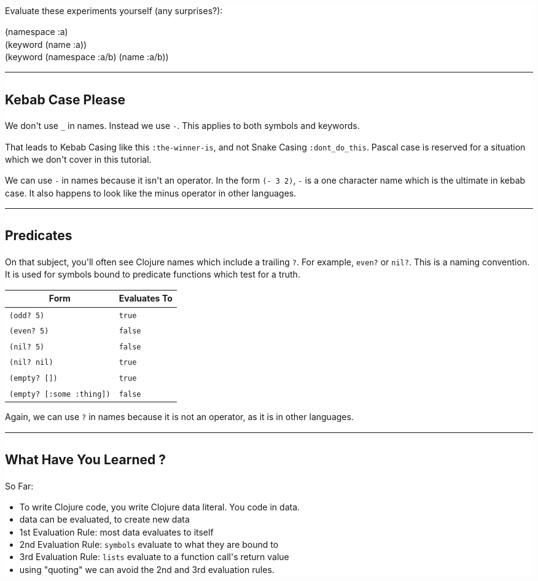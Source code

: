 Evaluate these experiments yourself (any surprises?):
 
<div class="cm-doc" data-cm-doc-no-eval-on-init>(namespace :a)</div> 
<div class="cm-doc" data-cm-doc-no-eval-on-init>(keyword (name :a))</div>
<div class="cm-doc" data-cm-doc-no-eval-on-init>(keyword (namespace :a/b) (name :a/b))</div>

---

## Kebab Case Please

We don't use `_` in names. Instead we use `-`. This applies to both symbols and keywords.

That leads to Kebab Casing like this `:the-winner-is`, and not Snake Casing `:dont_do_this`. 
Pascal case is reserved for a situation which we don't cover in this tutorial. 

We can use `-` in names because it isn't an operator. 
In the form `(- 3 2)`,  `-` is a one character name which is the ultimate in kebab case.
It also happens to look like the minus operator in other languages. 


---
## Predicates

On that subject, you'll often see Clojure names which include a trailing `?`. For example, `even?` or `nil?`.
This is a naming convention. It is used for symbols bound to predicate functions which test for a truth.

|  Form                           |   Evaluates To               | 
|---------------------------------|------------------------------|
| `(odd? 5)`                | `true`                 |
| `(even? 5)`               | `false`                | 
| `(nil? 5)`                | `false`                |
| `(nil? nil)`              | `true`                 |
| `(empty? [])`             | `true`                 | 
| `(empty? [:some :thing])` | `false`                | |

Again, we can use `?` in names because it is not 
an operator, as it is in other languages. 

---
## What Have You Learned ?

So Far:
 
  - To write Clojure code, you write Clojure data literal. You code in data. 
  - data can be evaluated, to create new data
  - 1st Evaluation Rule: most data evaluates to itself
  - 2nd Evaluation Rule: `symbols` evaluate to what they are bound to 
  - 3rd Evaluation Rule: `lists` evaluate to a function call's return value
  - using "quoting" we can avoid the 2nd and 3rd evaluation rules.
